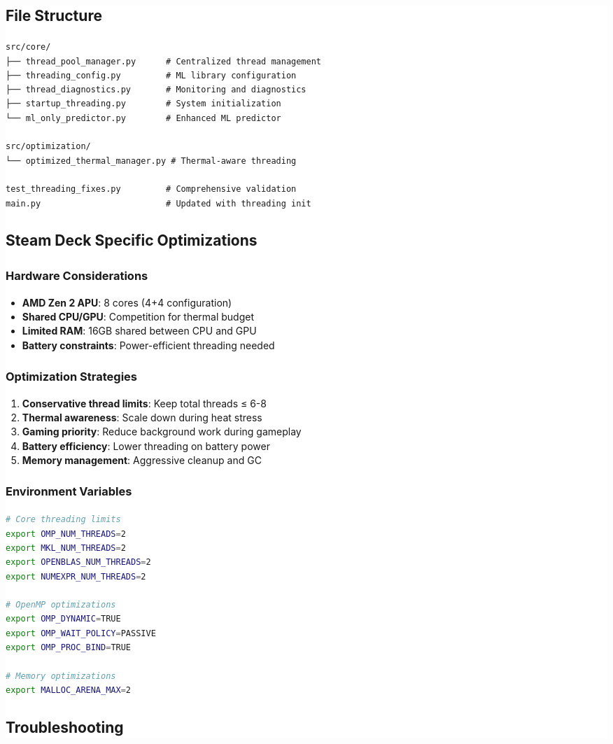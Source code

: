 ## File Structure

```
src/core/
├── thread_pool_manager.py      # Centralized thread management
├── threading_config.py         # ML library configuration
├── thread_diagnostics.py       # Monitoring and diagnostics
├── startup_threading.py        # System initialization
└── ml_only_predictor.py        # Enhanced ML predictor

src/optimization/
└── optimized_thermal_manager.py # Thermal-aware threading

test_threading_fixes.py         # Comprehensive validation
main.py                         # Updated with threading init
```

## Steam Deck Specific Optimizations

### Hardware Considerations
- **AMD Zen 2 APU**: 8 cores (4+4 configuration)
- **Shared CPU/GPU**: Competition for thermal budget
- **Limited RAM**: 16GB shared between CPU and GPU
- **Battery constraints**: Power-efficient threading needed

### Optimization Strategies
1. **Conservative thread limits**: Keep total threads ≤ 6-8
2. **Thermal awareness**: Scale down during heat stress
3. **Gaming priority**: Reduce background work during gameplay
4. **Battery efficiency**: Lower threading on battery power
5. **Memory management**: Aggressive cleanup and GC

### Environment Variables
```bash
# Core threading limits
export OMP_NUM_THREADS=2
export MKL_NUM_THREADS=2
export OPENBLAS_NUM_THREADS=2
export NUMEXPR_NUM_THREADS=2

# OpenMP optimizations
export OMP_DYNAMIC=TRUE
export OMP_WAIT_POLICY=PASSIVE
export OMP_PROC_BIND=TRUE

# Memory optimizations
export MALLOC_ARENA_MAX=2
```

## Troubleshooting
